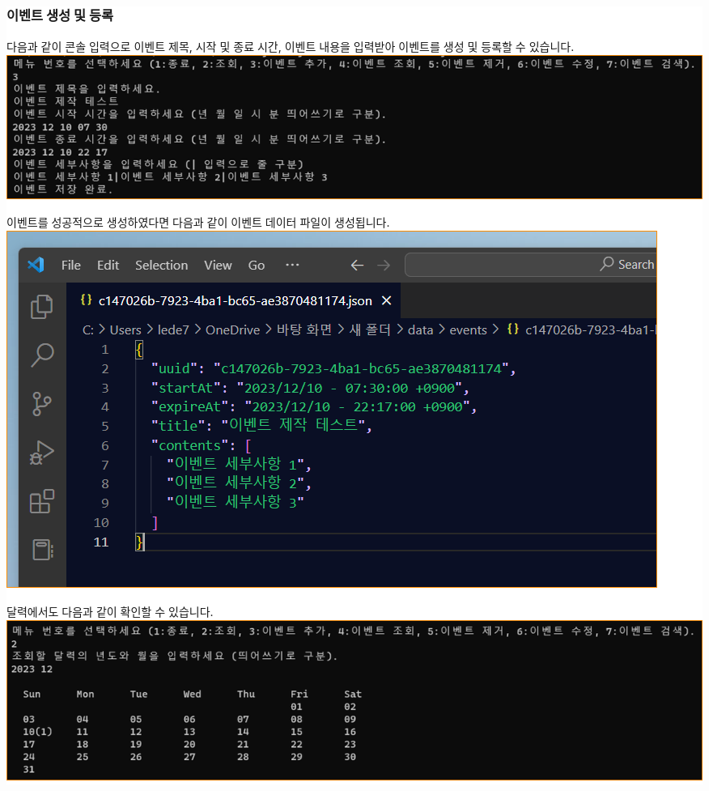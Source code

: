 ### 이벤트 생성 및 등록

다음과 같이 콘솔 입력으로 이벤트 제목, 시작 및 종료 시간, 이벤트 내용을 입력받아 이벤트를 생성 및 등록할 수 있습니다.
![img.png](images/func_add_event.png)

이벤트를 성공적으로 생성하였다면 다음과 같이 이벤트 데이터 파일이 생성됩니다.
![img.png](images/func_add_event_file.png)

달력에서도 다음과 같이 확인할 수 있습니다.
![img.png](images/func_add_event_console.png)
